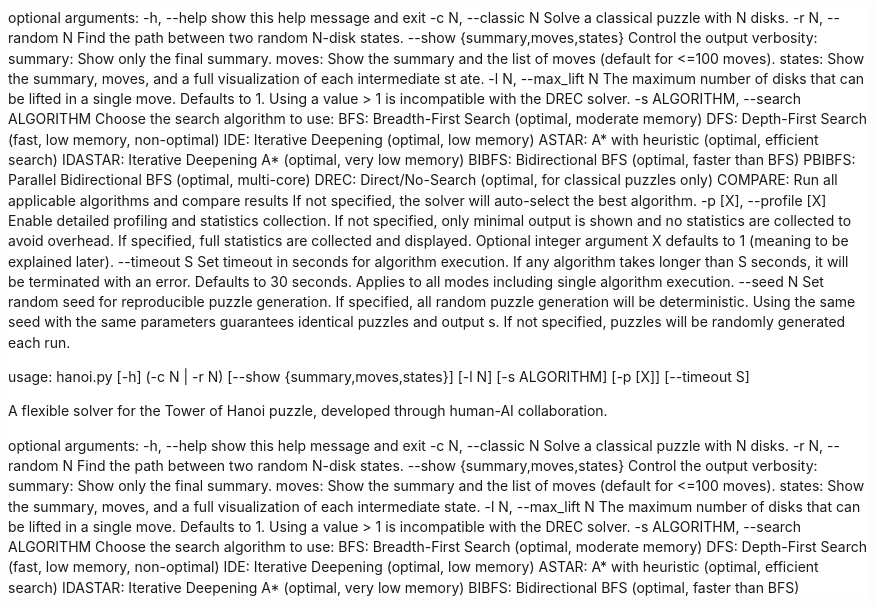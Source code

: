optional arguments:
  -h, --help            show this help message and exit
  -c N, --classic N     Solve a classical puzzle with N disks.
  -r N, --random N      Find the path between two random N-disk states.
  --show {summary,moves,states}
                        Control the output verbosity:
                          summary: Show only the final summary.
                          moves:   Show the summary and the list of moves (default for <=100 moves).
                          states:  Show the summary, moves, and a full visualization of each intermediate st
ate.
  -l N, --max_lift N    The maximum number of disks that can be lifted in a single move.
                        Defaults to 1. Using a value > 1 is incompatible with the DREC solver.
  -s ALGORITHM, --search ALGORITHM
                        Choose the search algorithm to use:
                          BFS:      Breadth-First Search (optimal, moderate memory)
                          DFS:      Depth-First Search (fast, low memory, non-optimal)
                          IDE:      Iterative Deepening (optimal, low memory)
                          ASTAR:    A* with heuristic (optimal, efficient search)
                          IDASTAR:  Iterative Deepening A* (optimal, very low memory)
                          BIBFS:    Bidirectional BFS (optimal, faster than BFS)
                          PBIBFS:   Parallel Bidirectional BFS (optimal, multi-core)
                          DREC:     Direct/No-Search (optimal, for classical puzzles only)
                          COMPARE:  Run all applicable algorithms and compare results
                        If not specified, the solver will auto-select the best algorithm.
  -p [X], --profile [X]
                        Enable detailed profiling and statistics collection.
                        If not specified, only minimal output is shown and no statistics are collected
                        to avoid overhead. If specified, full statistics are collected and displayed.
                        Optional integer argument X defaults to 1 (meaning to be explained later).
  --timeout S           Set timeout in seconds for algorithm execution.
                        If any algorithm takes longer than S seconds, it will be terminated with an error.
                        Defaults to 30 seconds. Applies to all modes including single algorithm execution.
  --seed N              Set random seed for reproducible puzzle generation.
                        If specified, all random puzzle generation will be deterministic.
                        Using the same seed with the same parameters guarantees identical puzzles and output
s.
                        If not specified, puzzles will be randomly generated each run.
```
```

```markdown
```
usage: hanoi.py [-h] (-c N | -r N) [--show {summary,moves,states}] [-l N] [-s ALGORITHM] [-p [X]]
                [--timeout S]

A flexible solver for the Tower of Hanoi puzzle, developed through human-AI collaboration.

optional arguments:
  -h, --help            show this help message and exit
  -c N, --classic N     Solve a classical puzzle with N disks.
  -r N, --random N      Find the path between two random N-disk states.
  --show {summary,moves,states}
                        Control the output verbosity:
                          summary: Show only the final summary.
                          moves:   Show the summary and the list of moves (default for <=100 moves).
                          states:  Show the summary, moves, and a full visualization of each intermediate state.
  -l N, --max_lift N    The maximum number of disks that can be lifted in a single move.
                        Defaults to 1. Using a value > 1 is incompatible with the DREC solver.
  -s ALGORITHM, --search ALGORITHM
                        Choose the search algorithm to use:
                          BFS:      Breadth-First Search (optimal, moderate memory)
                          DFS:      Depth-First Search (fast, low memory, non-optimal)
                          IDE:      Iterative Deepening (optimal, low memory)
                          ASTAR:    A* with heuristic (optimal, efficient search)
                          IDASTAR:  Iterative Deepening A* (optimal, very low memory)
                          BIBFS:    Bidirectional BFS (optimal, faster than BFS)